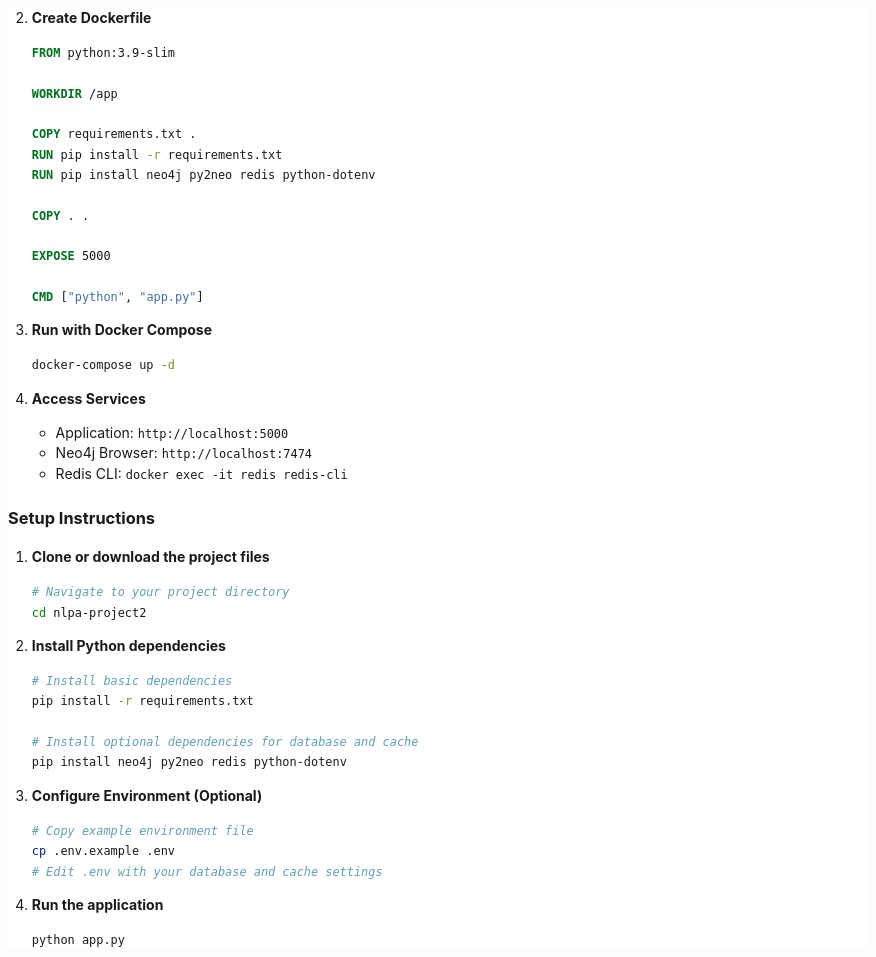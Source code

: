 2. **Create Dockerfile**
   ```dockerfile
   FROM python:3.9-slim
   
   WORKDIR /app
   
   COPY requirements.txt .
   RUN pip install -r requirements.txt
   RUN pip install neo4j py2neo redis python-dotenv
   
   COPY . .
   
   EXPOSE 5000
   
   CMD ["python", "app.py"]
   ```

3. **Run with Docker Compose**
   ```bash
   docker-compose up -d
   ```

4. **Access Services**
   - Application: `http://localhost:5000`
   - Neo4j Browser: `http://localhost:7474`
   - Redis CLI: `docker exec -it redis redis-cli`

### Setup Instructions

1. **Clone or download the project files**
   ```bash
   # Navigate to your project directory
   cd nlpa-project2
   ```

2. **Install Python dependencies**
   ```bash
   # Install basic dependencies
   pip install -r requirements.txt
   
   # Install optional dependencies for database and cache
   pip install neo4j py2neo redis python-dotenv
   ```

3. **Configure Environment (Optional)**
   ```bash
   # Copy example environment file
   cp .env.example .env
   # Edit .env with your database and cache settings
   ```

4. **Run the application**
   ```bash
   python app.py
   ```
